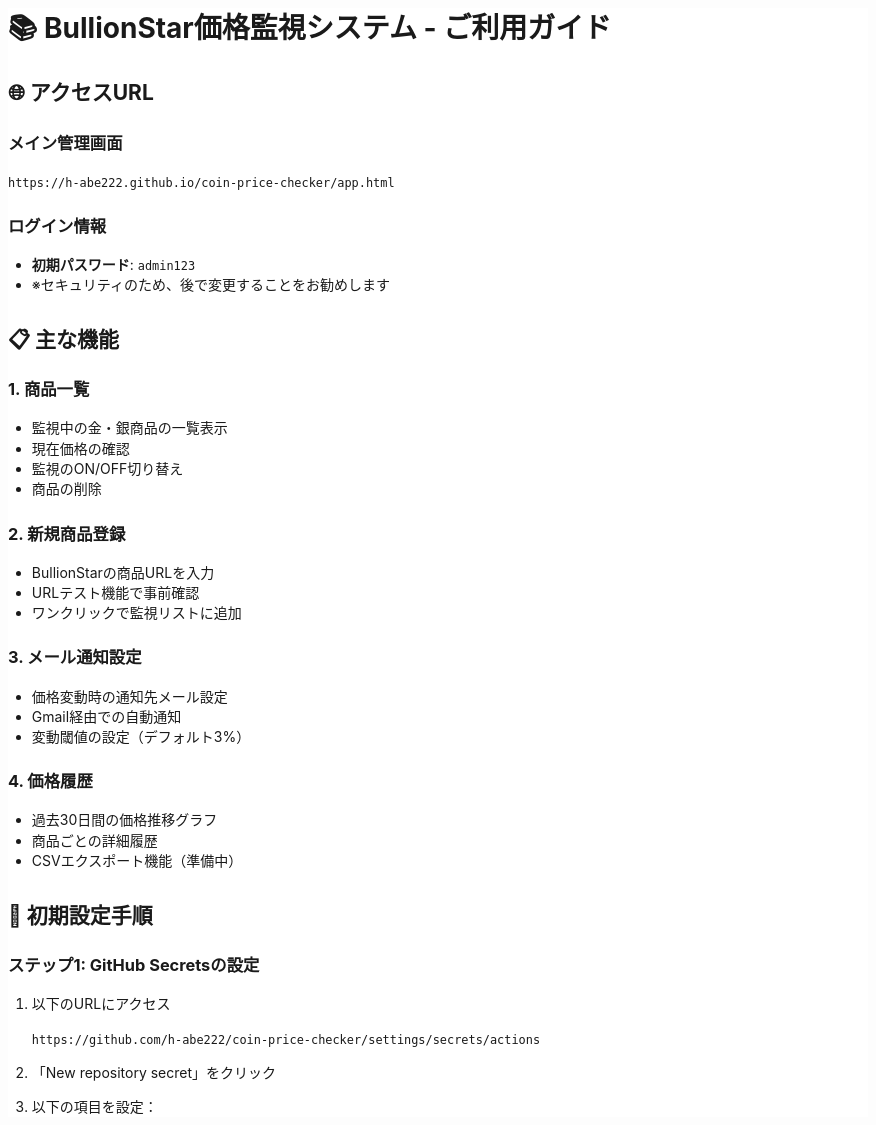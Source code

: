 # 📚 BullionStar価格監視システム - ご利用ガイド

## 🌐 アクセスURL

### メイン管理画面
```
https://h-abe222.github.io/coin-price-checker/app.html
```

### ログイン情報
- **初期パスワード**: `admin123`
- ※セキュリティのため、後で変更することをお勧めします

## 📋 主な機能

### 1. 商品一覧
- 監視中の金・銀商品の一覧表示
- 現在価格の確認
- 監視のON/OFF切り替え
- 商品の削除

### 2. 新規商品登録
- BullionStarの商品URLを入力
- URLテスト機能で事前確認
- ワンクリックで監視リストに追加

### 3. メール通知設定
- 価格変動時の通知先メール設定
- Gmail経由での自動通知
- 変動閾値の設定（デフォルト3%）

### 4. 価格履歴
- 過去30日間の価格推移グラフ
- 商品ごとの詳細履歴
- CSVエクスポート機能（準備中）

## 🚀 初期設定手順

### ステップ1: GitHub Secretsの設定

1. 以下のURLにアクセス
   ```
   https://github.com/h-abe222/coin-price-checker/settings/secrets/actions
   ```

2. 「New repository secret」をクリック

3. 以下の項目を設定：
